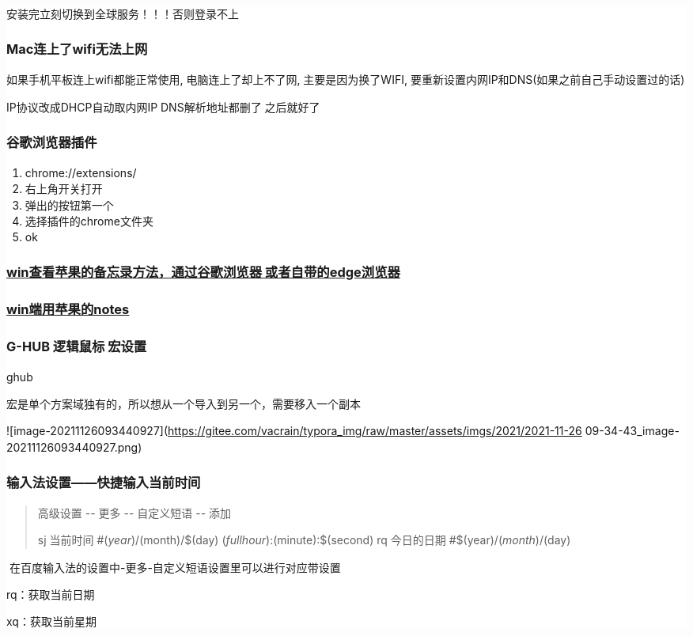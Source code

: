 安装完立刻切换到全球服务！！！否则登录不上



### Mac连上了wifi无法上网

如果手机平板连上wifi都能正常使用, 电脑连上了却上不了网,
主要是因为换了WIFI, 要重新设置内网IP和DNS(如果之前自己手动设置过的话)

IP协议改成DHCP自动取内网IP
DNS解析地址都删了
之后就好了



### 谷歌浏览器插件

1. chrome://extensions/
2. 右上角开关打开
3. 弹出的按钮第一个
4. 选择插件的chrome文件夹
5. ok



### [win查看苹果的备忘录方法，通过谷歌浏览器 或者自带的edge浏览器](https://news.mydrivers.com/1/680/680766.htm)



### [win端用苹果的notes](https://baijiahao.baidu.com/s?id=1662828441318809878&wfr=spider&for=pc)


### G-HUB 逻辑鼠标 宏设置 

ghub

宏是单个方案域独有的，所以想从一个导入到另一个，需要移入一个副本

![image-20211126093440927](https://gitee.com/vacrain/typora_img/raw/master/assets/imgs/2021/2021-11-26 09-34-43_image-20211126093440927.png)



### 输入法设置——快捷输入当前时间

> 高级设置 -- 更多 -- 自定义短语 -- 添加
>
> sj 当前时间
> #$(year)/$(month)/$(day) $(fullhour):$(minute):$(second)
> rq 今日的日期
> #$(year)/$(month)/$(day)

​	在百度输入法的设置中-更多-自定义短语设置里可以进行对应带设置

rq：获取当前日期 

xq：获取当前星期
